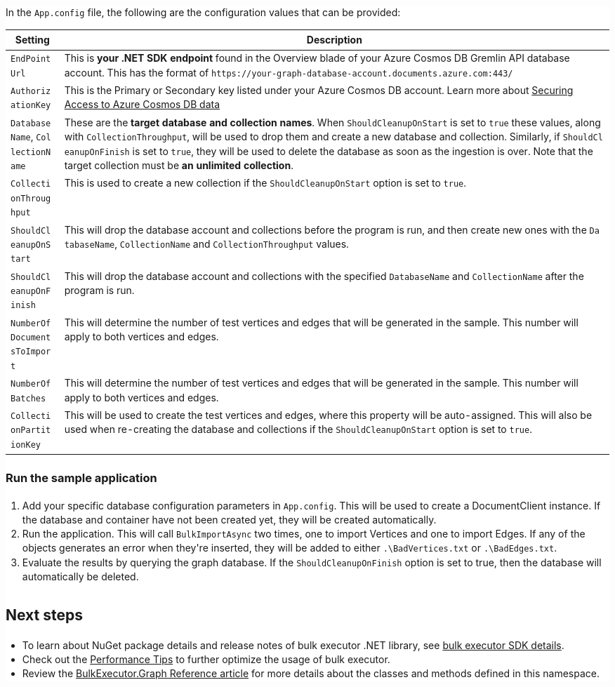 In the `App.config` file, the following are the configuration values that can be provided:

Setting|Description
---|---
`EndPointUrl`|This is **your .NET SDK endpoint** found in the Overview blade of your Azure Cosmos DB Gremlin API database account. This has the format of `https://your-graph-database-account.documents.azure.com:443/`
`AuthorizationKey`|This is the Primary or Secondary key listed under your Azure Cosmos DB account. Learn more about [Securing Access to Azure Cosmos DB data](../secure-access-to-data.md#primary-keys)
`DatabaseName`, `CollectionName`|These are the **target database and collection names**. When `ShouldCleanupOnStart` is set to `true` these values, along with `CollectionThroughput`, will be used to drop them and create a new database and collection. Similarly, if `ShouldCleanupOnFinish` is set to `true`, they will be used to delete the database as soon as the ingestion is over. Note that the target collection must be **an unlimited collection**.
`CollectionThroughput`|This is used to create a new collection if the `ShouldCleanupOnStart` option is set to `true`.
`ShouldCleanupOnStart`|This will drop the database account and collections before the program is run, and then create new ones with the `DatabaseName`, `CollectionName` and `CollectionThroughput` values.
`ShouldCleanupOnFinish`|This will drop the database account and collections with the specified `DatabaseName` and `CollectionName` after the program is run.
`NumberOfDocumentsToImport`|This will determine the number of test vertices and edges that will be generated in the sample. This number will apply to both vertices and edges.
`NumberOfBatches`|This will determine the number of test vertices and edges that will be generated in the sample. This number will apply to both vertices and edges.
`CollectionPartitionKey`|This will be used to create the test vertices and edges, where this property will be auto-assigned. This will also be used when re-creating the database and collections if the `ShouldCleanupOnStart` option is set to `true`.

### Run the sample application

1. Add your specific database configuration parameters in `App.config`. This will be used to create a DocumentClient instance. If the database and container have not been created yet, they will be created automatically.
2. Run the application. This will call `BulkImportAsync` two times, one to import Vertices and one to import Edges. If any of the objects generates an error when they're inserted, they will be added to either `.\BadVertices.txt` or `.\BadEdges.txt`.
3. Evaluate the results by querying the graph database. If the `ShouldCleanupOnFinish` option is set to true, then the database will automatically be deleted.

## Next steps

* To learn about NuGet package details and release notes of bulk executor .NET library, see [bulk executor SDK details](../sql-api-sdk-bulk-executor-dot-net.md). 
* Check out the [Performance Tips](../bulk-executor-dot-net.md#performance-tips) to further optimize the usage of bulk executor.
* Review the [BulkExecutor.Graph Reference article](/dotnet/api/microsoft.azure.cosmosdb.bulkexecutor.graph) for more details about the classes and methods defined in this namespace.

